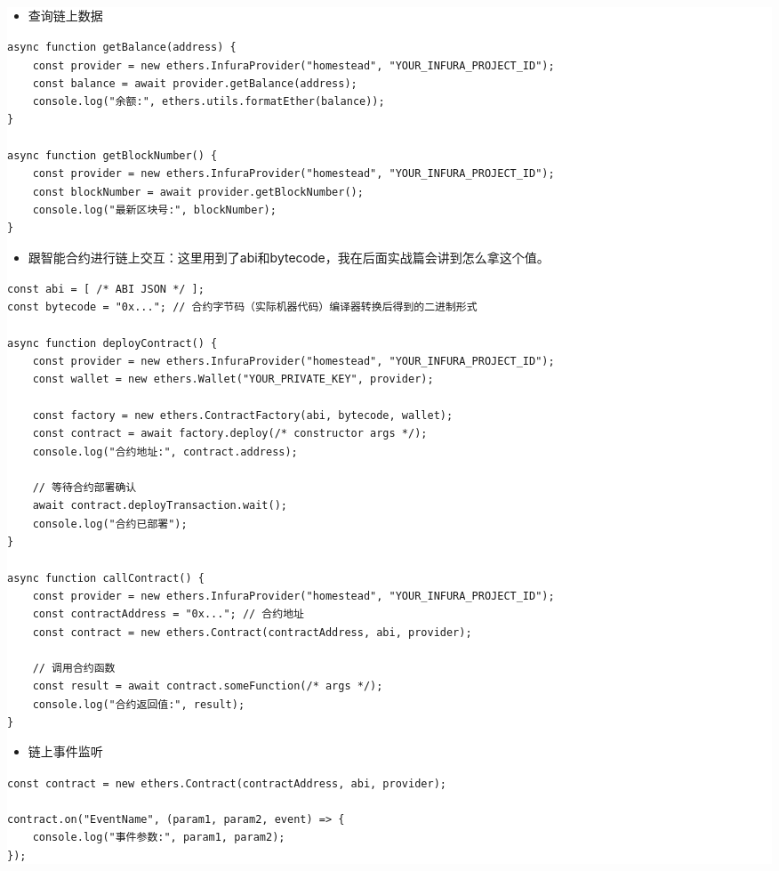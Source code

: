 - 查询链上数据

```hljs javascript
async function getBalance(address) {
    const provider = new ethers.InfuraProvider("homestead", "YOUR_INFURA_PROJECT_ID");
    const balance = await provider.getBalance(address);
    console.log("余额:", ethers.utils.formatEther(balance));
}

async function getBlockNumber() {
    const provider = new ethers.InfuraProvider("homestead", "YOUR_INFURA_PROJECT_ID");
    const blockNumber = await provider.getBlockNumber();
    console.log("最新区块号:", blockNumber);
}

```

- 跟智能合约进行链上交互：这里用到了abi和bytecode，我在后面实战篇会讲到怎么拿这个值。

```hljs ini
const abi = [ /* ABI JSON */ ];
const bytecode = "0x..."; // 合约字节码（实际机器代码）编译器转换后得到的二进制形式

async function deployContract() {
    const provider = new ethers.InfuraProvider("homestead", "YOUR_INFURA_PROJECT_ID");
    const wallet = new ethers.Wallet("YOUR_PRIVATE_KEY", provider);

    const factory = new ethers.ContractFactory(abi, bytecode, wallet);
    const contract = await factory.deploy(/* constructor args */);
    console.log("合约地址:", contract.address);

    // 等待合约部署确认
    await contract.deployTransaction.wait();
    console.log("合约已部署");
}

async function callContract() {
    const provider = new ethers.InfuraProvider("homestead", "YOUR_INFURA_PROJECT_ID");
    const contractAddress = "0x..."; // 合约地址
    const contract = new ethers.Contract(contractAddress, abi, provider);

    // 调用合约函数
    const result = await contract.someFunction(/* args */);
    console.log("合约返回值:", result);
}

```

- 链上事件监听

```hljs javascript
const contract = new ethers.Contract(contractAddress, abi, provider);

contract.on("EventName", (param1, param2, event) => {
    console.log("事件参数:", param1, param2);
});

```
